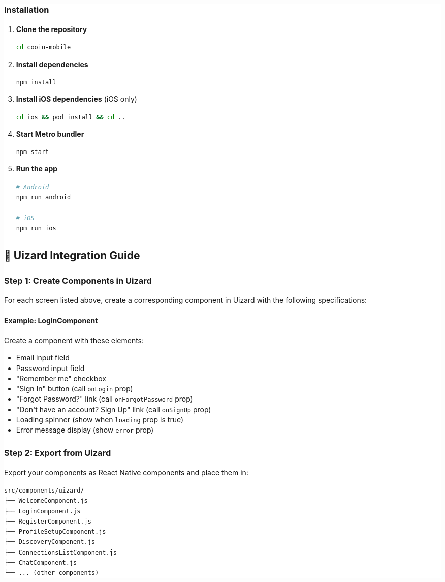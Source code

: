 ### Installation

1. **Clone the repository**
   ```bash
   cd cooin-mobile
   ```

2. **Install dependencies**
   ```bash
   npm install
   ```

3. **Install iOS dependencies** (iOS only)
   ```bash
   cd ios && pod install && cd ..
   ```

4. **Start Metro bundler**
   ```bash
   npm start
   ```

5. **Run the app**
   ```bash
   # Android
   npm run android

   # iOS
   npm run ios
   ```

## 🎨 Uizard Integration Guide

### Step 1: Create Components in Uizard

For each screen listed above, create a corresponding component in Uizard with the following specifications:

#### Example: LoginComponent
Create a component with these elements:
- Email input field
- Password input field
- "Remember me" checkbox
- "Sign In" button (call `onLogin` prop)
- "Forgot Password?" link (call `onForgotPassword` prop)
- "Don't have an account? Sign Up" link (call `onSignUp` prop)
- Loading spinner (show when `loading` prop is true)
- Error message display (show `error` prop)

### Step 2: Export from Uizard

Export your components as React Native components and place them in:
```
src/components/uizard/
├── WelcomeComponent.js
├── LoginComponent.js
├── RegisterComponent.js
├── ProfileSetupComponent.js
├── DiscoveryComponent.js
├── ConnectionsListComponent.js
├── ChatComponent.js
└── ... (other components)
```
